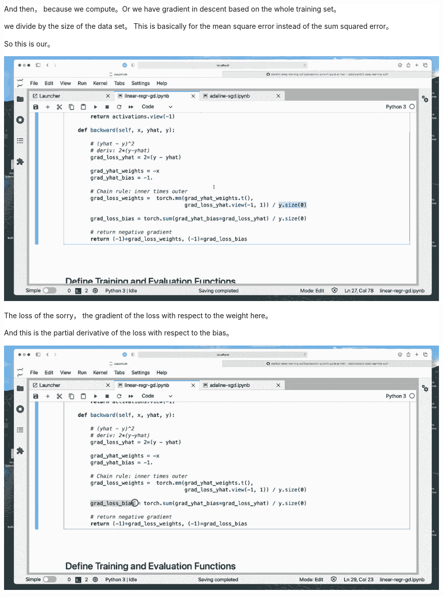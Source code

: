 And then， because we compute。Or we have gradient in descent based on the whole training set。

 we divide by the size of the data set。 This is basically for the mean square error instead of the sum squared error。

 So this is our。

![](img/5ca7be5140adcc9be61cf008e9bde772_100.png)

The loss of the sorry， the gradient of the loss with respect to the weight here。

 And this is the partial derivative of the loss with respect to the bias。



![](img/5ca7be5140adcc9be61cf008e9bde772_102.png)
